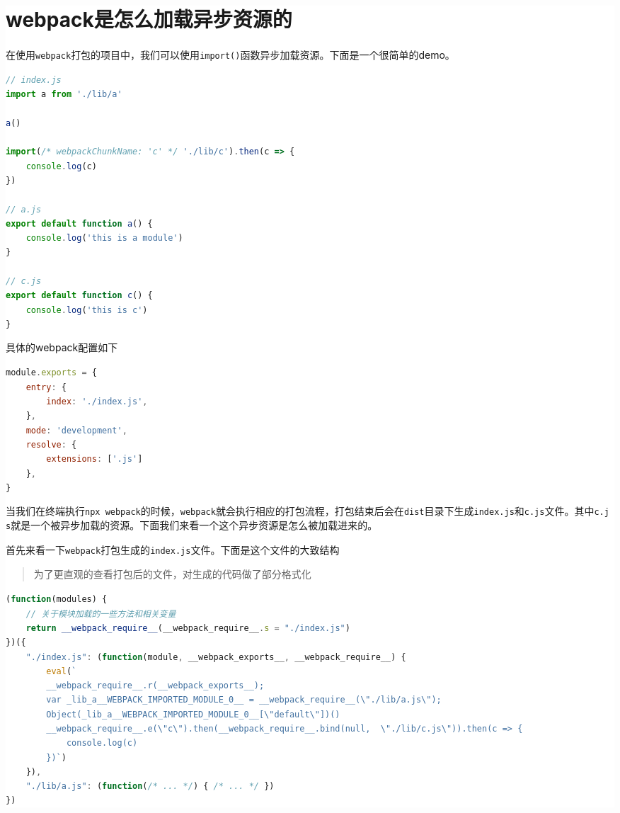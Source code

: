 # webpack是怎么加载异步资源的

在使用`webpack`打包的项目中，我们可以使用`import()`函数异步加载资源。下面是一个很简单的demo。

```js
// index.js
import a from './lib/a'

a()

import(/* webpackChunkName: 'c' */ './lib/c').then(c => {
    console.log(c)
})

// a.js
export default function a() {
    console.log('this is a module')
}

// c.js
export default function c() {
    console.log('this is c')
}
```

具体的webpack配置如下

```js
module.exports = {
    entry: {
        index: './index.js',
    },
    mode: 'development',
    resolve: {
        extensions: ['.js']
    },
}
```

当我们在终端执行`npx webpack`的时候，`webpack`就会执行相应的打包流程，打包结束后会在`dist`目录下生成`index.js`和`c.js`文件。其中`c.js`就是一个被异步加载的资源。下面我们来看一个这个异步资源是怎么被加载进来的。

首先来看一下`webpack`打包生成的`index.js`文件。下面是这个文件的大致结构

> 为了更直观的查看打包后的文件，对生成的代码做了部分格式化

```js
(function(modules) {
    // 关于模块加载的一些方法和相关变量
    return __webpack_require__(__webpack_require__.s = "./index.js")
})({
    "./index.js": (function(module, __webpack_exports__, __webpack_require__) {
        eval(`
        __webpack_require__.r(__webpack_exports__);
        var _lib_a__WEBPACK_IMPORTED_MODULE_0__ = __webpack_require__(\"./lib/a.js\");
        Object(_lib_a__WEBPACK_IMPORTED_MODULE_0__[\"default\"])()
        __webpack_require__.e(\"c\").then(__webpack_require__.bind(null,  \"./lib/c.js\")).then(c => {
            console.log(c)
        })`)
    }),
    "./lib/a.js": (function(/* ... */) { /* ... */ })
})
```
